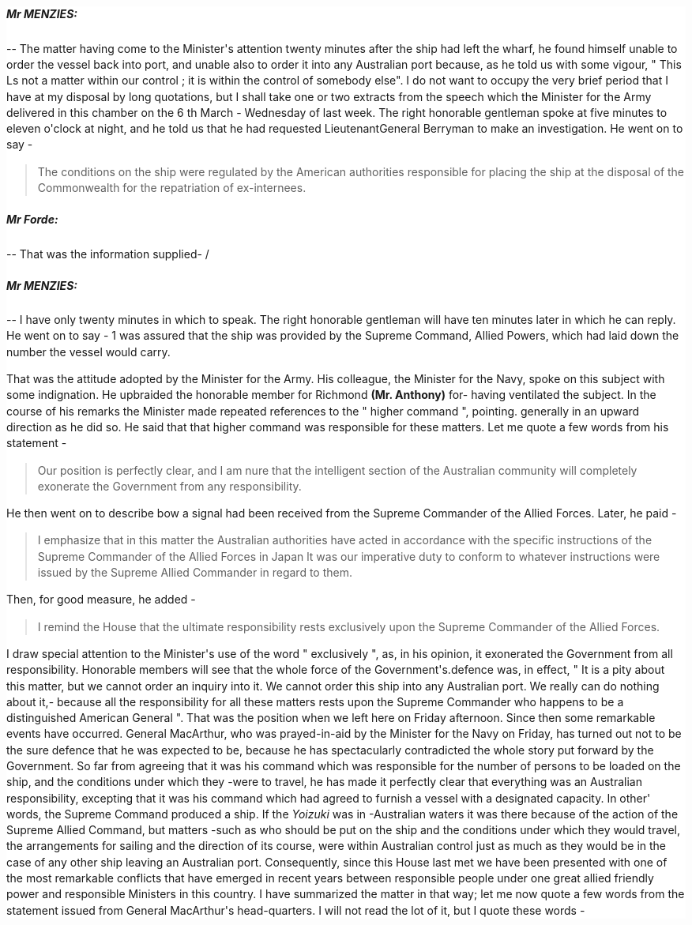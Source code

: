 ##### Mr MENZIES:

-- The matter having come to the Minister's attention twenty minutes after the ship had left the wharf, he found himself unable to order the vessel back into port, and unable also to order it into any Australian port because, as he told us with some vigour, " This Ls not a matter within our control ; it is within the control of somebody else". I do not want to occupy the very brief period that I have at my disposal by long quotations, but I shall take one or two extracts from the speech which the Minister for the Army delivered in this chamber on the 6 th March - Wednesday of last week. The right honorable gentleman spoke at five minutes to eleven o'clock at night, and he told us that he had requested LieutenantGeneral Berryman to make an investigation. He went on to say - 

  >The conditions on the ship were regulated by the American authorities responsible for placing the ship at the disposal of the Commonwealth for the repatriation of ex-internees. 

##### Mr Forde:

-- That was the information supplied- / 

##### Mr MENZIES:

-- I have only twenty minutes in which to speak. The right honorable gentleman will have ten minutes later in which he can reply. He went on to say - 1 was assured that the ship was provided by the Supreme Command, Allied Powers, which had laid down the number the  vessel  would carry. 

That was the attitude adopted by the Minister for the Army.  His  colleague, the Minister for the Navy, spoke on this subject with some indignation. He upbraided the honorable member for Richmond  **(Mr. Anthony)**  for- having ventilated the subject. In the course of his remarks the Minister made repeated references to the " higher command ", pointing. generally in an upward direction as he did so. He said that that higher command was responsible for these matters. Let me quote a few words from his statement - 

  >Our position is perfectly clear, and I am nure that the intelligent  section  of the Australian community will completely exonerate the Government from any responsibility. 

He then went on to describe bow a  signal  had been received from the Supreme Commander of the Allied Forces. Later, he paid - 

  >I emphasize that in this matter the Australian authorities have acted in accordance with the specific instructions of the Supreme Commander of the Allied Forces in Japan  lt  was  our imperative duty to conform to whatever instructions were issued by the Supreme Allied Commander in regard to them. 

Then, for good measure, he added - 

  >I remind the House that the ultimate responsibility rests exclusively upon the Supreme Commander of the Allied Forces. 

I draw special attention to the Minister's use of the word " exclusively ", as, in his opinion, it exonerated the Government from all responsibility. Honorable members will see that the whole force of the Government's.defence was, in effect, " It is a pity about this matter, but we cannot order an inquiry into it. We cannot order this ship into any Australian port. We really can do nothing about it,- because all the responsibility for all these matters rests upon the Supreme Commander who happens to be a distinguished American General ". That was the position when we left here on Friday afternoon. Since then some remarkable events have occurred. General MacArthur, who was  prayed-in-aid  by the Minister for the Navy on Friday, has turned out not to be  the sure defence that he was expected to be, because he has spectacularly contradicted the whole story put forward by the Government. So far from agreeing that it was his command which was responsible for the number of persons to be loaded on the ship, and the conditions under which they -were to travel, he has made it perfectly clear that everything was an Australian responsibility, excepting that it was his command which had agreed to furnish a vessel with a designated capacity. In other' words, the Supreme Command produced a ship. If the  *Yoizuki*  was in -Australian waters it was there  because of the action of the Supreme Allied Command, but matters -such as who should be put on the ship and the conditions under which they would travel, the arrangements for sailing and the direction of its course, were within Australian control just as much as they would be in the case of any other ship leaving an Australian port. Consequently, since this House last met we have been presented with one of the most remarkable conflicts that have emerged in recent years between responsible people under one great allied friendly power and responsible Ministers in this country. I have summarized the matter in that way; let me now quote a few words from the statement issued from General MacArthur's head-quarters. I will not read the lot of it, but I quote these words - 
